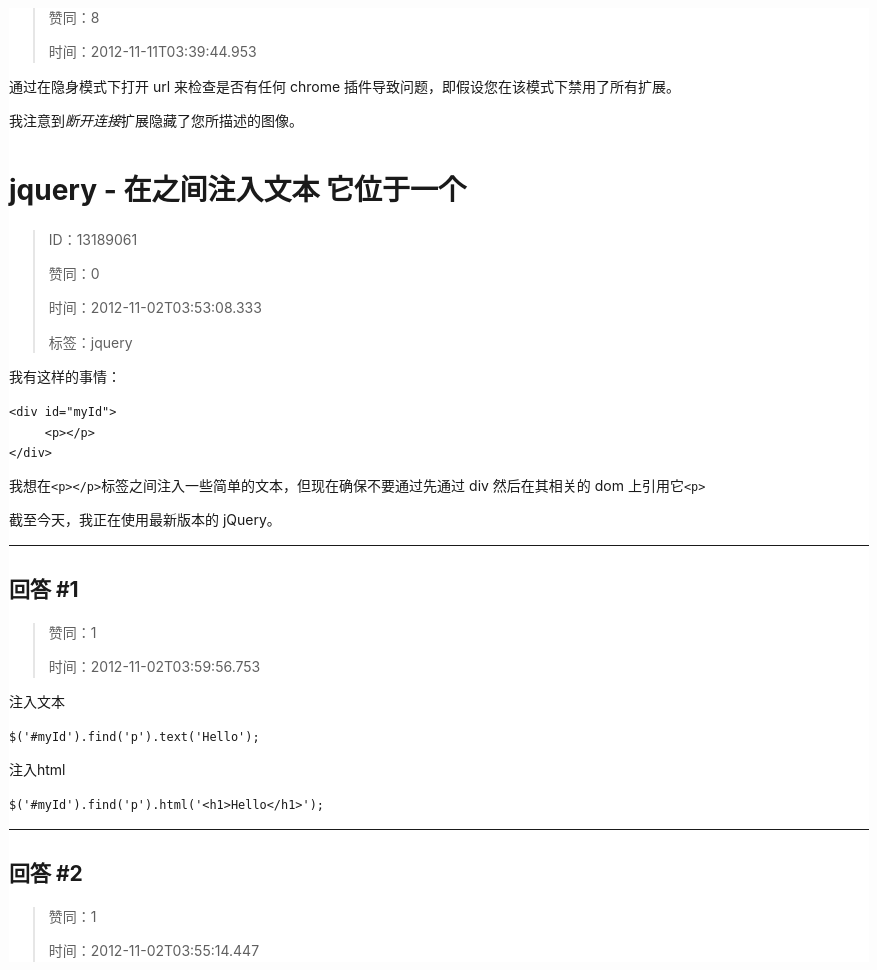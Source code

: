 > 赞同：8
> 
> 时间：2012-11-11T03:39:44.953

通过在隐身模式下打开 url 来检查是否有任何 chrome 插件导致问题，即假设您在该模式下禁用了所有扩展。

我注意到*断开连接*扩展隐藏了您所描述的图像。

# jquery - 在之间注入文本 它位于一个

> ID：13189061
> 
> 赞同：0
> 
> 时间：2012-11-02T03:53:08.333
> 
> 标签：jquery

我有这样的事情：

```
<div id="myId">
     <p></p>
</div> 
```

我想在`<p></p>`标签之间注入一些简单的文本，但现在确保不要通过先通过 div 然后在其相关的 dom 上引用它`<p>`

截至今天，我正在使用最新版本的 jQuery。

* * *

## 回答 #1

> 赞同：1
> 
> 时间：2012-11-02T03:59:56.753

注入文本

```
$('#myId').find('p').text('Hello'); 
```

注入html

```
$('#myId').find('p').html('<h1>Hello</h1>'); 
```

* * *

## 回答 #2

> 赞同：1
> 
> 时间：2012-11-02T03:55:14.447
